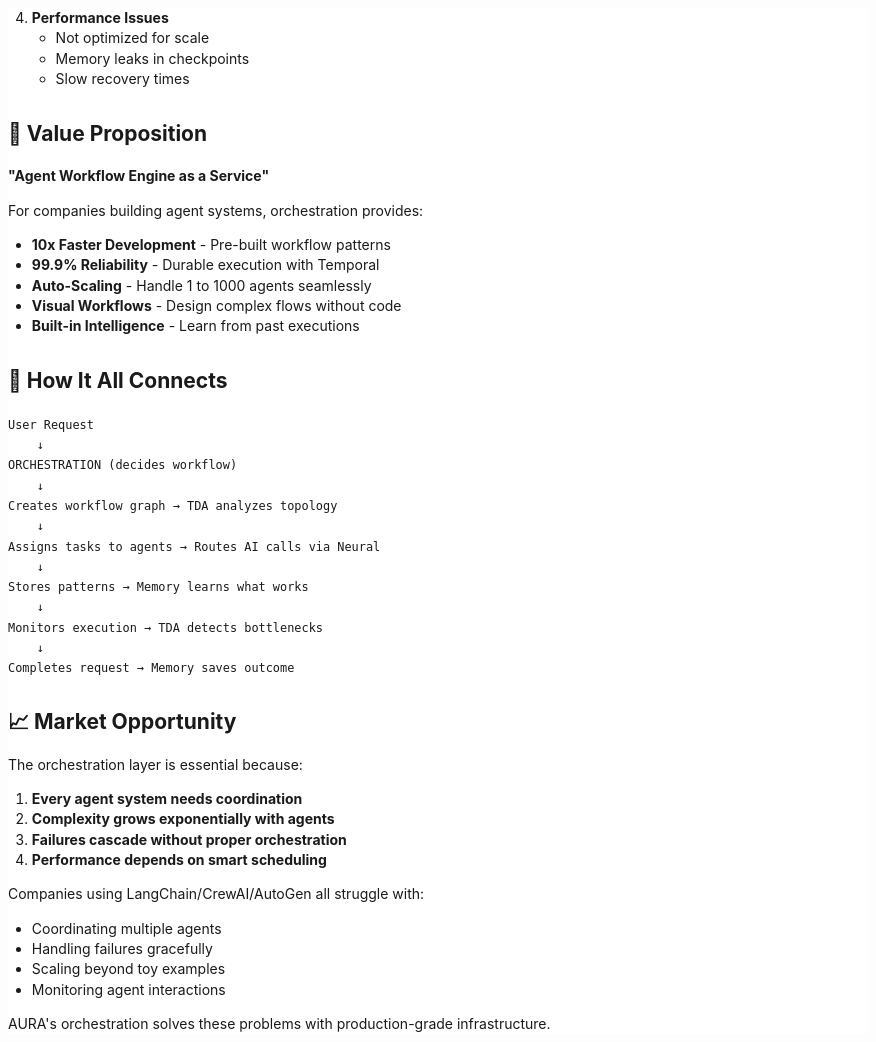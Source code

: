 4. **Performance Issues**
   - Not optimized for scale
   - Memory leaks in checkpoints
   - Slow recovery times

## 🎯 Value Proposition

**"Agent Workflow Engine as a Service"**

For companies building agent systems, orchestration provides:
- **10x Faster Development** - Pre-built workflow patterns
- **99.9% Reliability** - Durable execution with Temporal
- **Auto-Scaling** - Handle 1 to 1000 agents seamlessly
- **Visual Workflows** - Design complex flows without code
- **Built-in Intelligence** - Learn from past executions

## 🔄 How It All Connects

```
User Request
    ↓
ORCHESTRATION (decides workflow)
    ↓
Creates workflow graph → TDA analyzes topology
    ↓
Assigns tasks to agents → Routes AI calls via Neural
    ↓
Stores patterns → Memory learns what works
    ↓
Monitors execution → TDA detects bottlenecks
    ↓
Completes request → Memory saves outcome
```

## 📈 Market Opportunity

The orchestration layer is essential because:
1. **Every agent system needs coordination**
2. **Complexity grows exponentially with agents**
3. **Failures cascade without proper orchestration**
4. **Performance depends on smart scheduling**

Companies using LangChain/CrewAI/AutoGen all struggle with:
- Coordinating multiple agents
- Handling failures gracefully
- Scaling beyond toy examples
- Monitoring agent interactions

AURA's orchestration solves these problems with production-grade infrastructure.